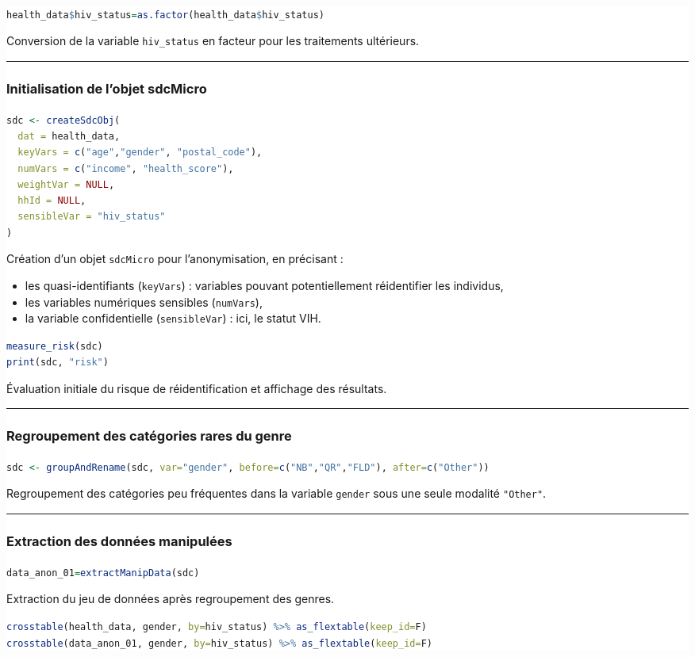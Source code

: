 ```r
health_data$hiv_status=as.factor(health_data$hiv_status)
```

Conversion de la variable `hiv_status` en facteur pour les traitements ultérieurs.

---

### **Initialisation de l’objet sdcMicro**

```r
sdc <- createSdcObj(
  dat = health_data,
  keyVars = c("age","gender", "postal_code"),
  numVars = c("income", "health_score"),
  weightVar = NULL,
  hhId = NULL,
  sensibleVar = "hiv_status"
)
```

Création d’un objet `sdcMicro` pour l’anonymisation, en précisant :

* les quasi-identifiants (`keyVars`) : variables pouvant potentiellement réidentifier les individus,
* les variables numériques sensibles (`numVars`),
* la variable confidentielle (`sensibleVar`) : ici, le statut VIH.

```r
measure_risk(sdc)
print(sdc, "risk")
```

Évaluation initiale du risque de réidentification et affichage des résultats.

---

### **Regroupement des catégories rares du genre**

```r
sdc <- groupAndRename(sdc, var="gender", before=c("NB","QR","FLD"), after=c("Other"))
```

Regroupement des catégories peu fréquentes dans la variable `gender` sous une seule modalité `"Other"`.

---

### **Extraction des données manipulées**

```r
data_anon_01=extractManipData(sdc)
```

Extraction du jeu de données après regroupement des genres.

```r
crosstable(health_data, gender, by=hiv_status) %>% as_flextable(keep_id=F)
crosstable(data_anon_01, gender, by=hiv_status) %>% as_flextable(keep_id=F)
```
